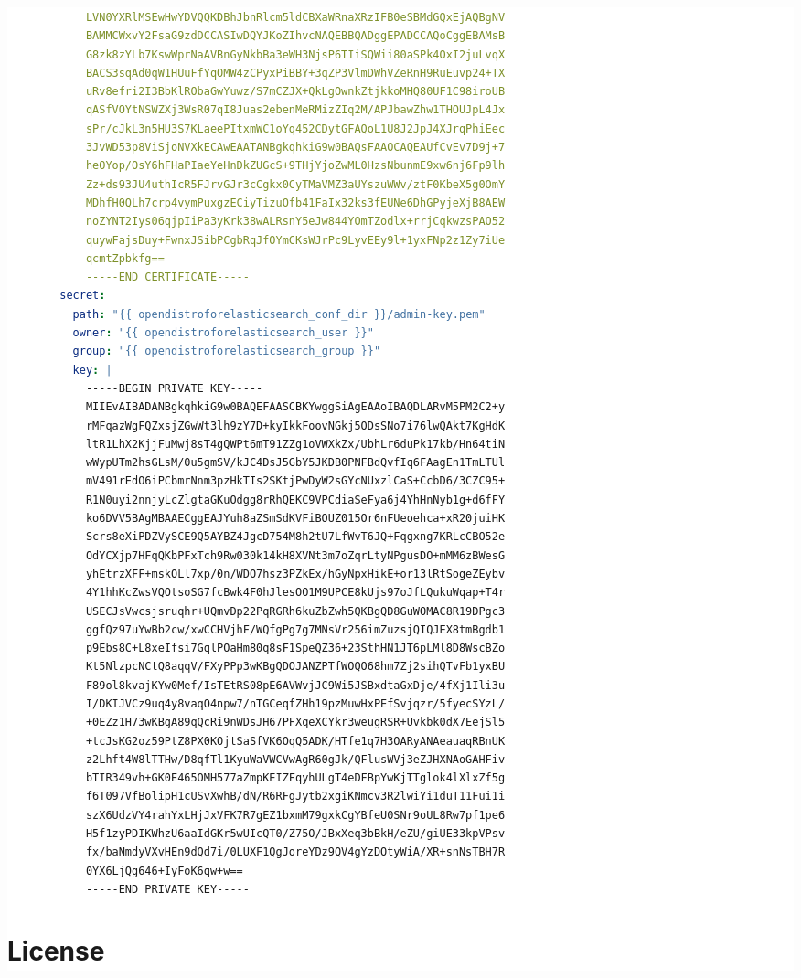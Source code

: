 ```yaml
            LVN0YXRlMSEwHwYDVQQKDBhJbnRlcm5ldCBXaWRnaXRzIFB0eSBMdGQxEjAQBgNV
            BAMMCWxvY2FsaG9zdDCCASIwDQYJKoZIhvcNAQEBBQADggEPADCCAQoCggEBAMsB
            G8zk8zYLb7KswWprNaAVBnGyNkbBa3eWH3NjsP6TIiSQWii80aSPk4OxI2juLvqX
            BACS3sqAd0qW1HUuFfYqOMW4zCPyxPiBBY+3qZP3VlmDWhVZeRnH9RuEuvp24+TX
            uRv8efri2I3BbKlRObaGwYuwz/S7mCZJX+QkLgOwnkZtjkkoMHQ80UF1C98iroUB
            qASfVOYtNSWZXj3WsR07qI8Juas2ebenMeRMizZIq2M/APJbawZhw1THOUJpL4Jx
            sPr/cJkL3n5HU3S7KLaeePItxmWC1oYq452CDytGFAQoL1U8J2JpJ4XJrqPhiEec
            3JvWD53p8ViSjoNVXkECAwEAATANBgkqhkiG9w0BAQsFAAOCAQEAUfCvEv7D9j+7
            heOYop/OsY6hFHaPIaeYeHnDkZUGcS+9THjYjoZwML0HzsNbunmE9xw6nj6Fp9lh
            Zz+ds93JU4uthIcR5FJrvGJr3cCgkx0CyTMaVMZ3aUYszuWWv/ztF0KbeX5g0OmY
            MDhfH0QLh7crp4vymPuxgzECiyTizuOfb41FaIx32ks3fEUNe6DhGPyjeXjB8AEW
            noZYNT2Iys06qjpIiPa3yKrk38wALRsnY5eJw844YOmTZodlx+rrjCqkwzsPAO52
            quywFajsDuy+FwnxJSibPCgbRqJfOYmCKsWJrPc9LyvEEy9l+1yxFNp2z1Zy7iUe
            qcmtZpbkfg==
            -----END CERTIFICATE-----
        secret:
          path: "{{ opendistroforelasticsearch_conf_dir }}/admin-key.pem"
          owner: "{{ opendistroforelasticsearch_user }}"
          group: "{{ opendistroforelasticsearch_group }}"
          key: |
            -----BEGIN PRIVATE KEY-----
            MIIEvAIBADANBgkqhkiG9w0BAQEFAASCBKYwggSiAgEAAoIBAQDLARvM5PM2C2+y
            rMFqazWgFQZxsjZGwWt3lh9zY7D+kyIkkFoovNGkj5ODsSNo7i76lwQAkt7KgHdK
            ltR1LhX2KjjFuMwj8sT4gQWPt6mT91ZZg1oVWXkZx/UbhLr6duPk17kb/Hn64tiN
            wWypUTm2hsGLsM/0u5gmSV/kJC4DsJ5GbY5JKDB0PNFBdQvfIq6FAagEn1TmLTUl
            mV491rEdO6iPCbmrNnm3pzHkTIs2SKtjPwDyW2sGYcNUxzlCaS+CcbD6/3CZC95+
            R1N0uyi2nnjyLcZlgtaGKuOdgg8rRhQEKC9VPCdiaSeFya6j4YhHnNyb1g+d6fFY
            ko6DVV5BAgMBAAECggEAJYuh8aZSmSdKVFiBOUZ015Or6nFUeoehca+xR20juiHK
            Scrs8eXiPDZVySCE9Q5AYBZ4JgcD754M8h2tU7LfWvT6JQ+Fqgxng7KRLcCBO52e
            OdYCXjp7HFqQKbPFxTch9Rw030k14kH8XVNt3m7oZqrLtyNPgusDO+mMM6zBWesG
            yhEtrzXFF+mskOLl7xp/0n/WDO7hsz3PZkEx/hGyNpxHikE+or13lRtSogeZEybv
            4Y1hhKcZwsVQOtsoSG7fcBwk4F0hJlesOO1M9UPCE8kUjs97oJfLQukuWqap+T4r
            USECJsVwcsjsruqhr+UQmvDp22PqRGRh6kuZbZwh5QKBgQD8GuWOMAC8R19DPgc3
            ggfQz97uYwBb2cw/xwCCHVjhF/WQfgPg7g7MNsVr256imZuzsjQIQJEX8tmBgdb1
            p9Ebs8C+L8xeIfsi7GqlPOaHm80q8sF1SpeQZ36+23SthHN1JT6pLMl8D8WscBZo
            Kt5NlzpcNCtQ8aqqV/FXyPPp3wKBgQDOJANZPTfWOQO68hm7Zj2sihQTvFb1yxBU
            F89ol8kvajKYw0Mef/IsTEtRS08pE6AVWvjJC9Wi5JSBxdtaGxDje/4fXj1Ili3u
            I/DKIJVCz9uq4y8vaqO4npw7/nTGCeqfZHh19pzMuwHxPEfSvjqzr/5fyecSYzL/
            +0EZz1H73wKBgA89qQcRi9nWDsJH67PFXqeXCYkr3weugRSR+Uvkbk0dX7EejSl5
            +tcJsKG2oz59PtZ8PX0KOjtSaSfVK6OqQ5ADK/HTfe1q7H3OARyANAeauaqRBnUK
            z2Lhft4W8lTTHw/D8qfTl1KyuWaVWCVwAgR60gJk/QFlusWVj3eZJHXNAoGAHFiv
            bTIR349vh+GK0E465OMH577aZmpKEIZFqyhULgT4eDFBpYwKjTTglok4lXlxZf5g
            f6T097VfBolipH1cUSvXwhB/dN/R6RFgJytb2xgiKNmcv3R2lwiYi1duT11Fui1i
            szX6UdzVY4rahYxLHjJxVFK7R7gEZ1bxmM79gxkCgYBfeU0SNr9oUL8Rw7pf1pe6
            H5f1zyPDIKWhzU6aaIdGKr5wUIcQT0/Z75O/JBxXeq3bBkH/eZU/giUE33kpVPsv
            fx/baNmdyVXvHEn9dQd7i/0LUXF1QgJoreYDz9QV4gYzDOtyWiA/XR+snNsTBH7R
            0YX6LjQg646+IyFoK6qw+w==
            -----END PRIVATE KEY-----
```

# License
